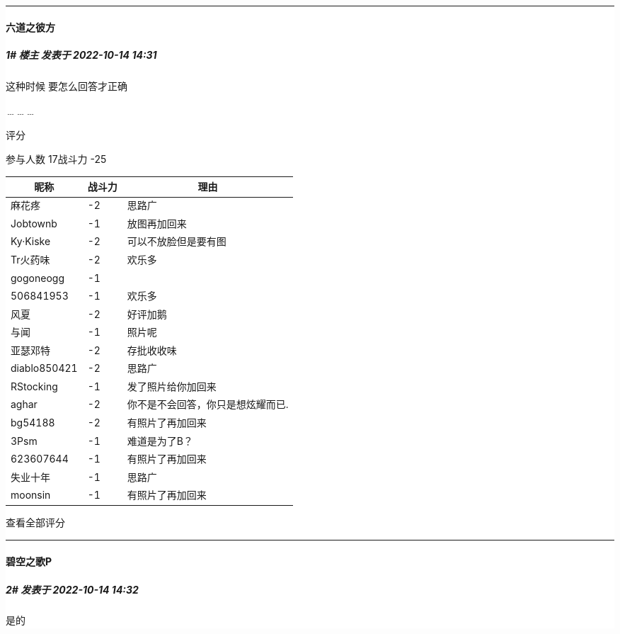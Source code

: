 

*****

####  六道之彼方  
##### 1#       楼主       发表于 2022-10-14 14:31

这种时候 要怎么回答才正确

﹍﹍﹍

评分

 参与人数 17战斗力 -25

|昵称|战斗力|理由|
|----|---|---|
| 麻花疼|-2|思路广|
| Jobtownb|-1|放图再加回来|
| Ky·Kiske|-2|可以不放脸但是要有图|
| Tr火药味|-2|欢乐多|
| gogoneogg|-1||
| 506841953|-1|欢乐多|
| 风夏|-2|好评加鹅|
| 与闻|-1|照片呢|
| 亚瑟邓特|-2|存批收收味|
| diablo850421|-2|思路广|
| RStocking|-1|发了照片给你加回来|
| aghar|-2|你不是不会回答，你只是想炫耀而已.|
| bg54188|-2|有照片了再加回来|
| 3Psm|-1|难道是为了B？|
| 623607644|-1|有照片了再加回来|
| 失业十年|-1|思路广|
| moonsin|-1|有照片了再加回来|

查看全部评分

*****

####  碧空之歌P  
##### 2#       发表于 2022-10-14 14:32

是的
